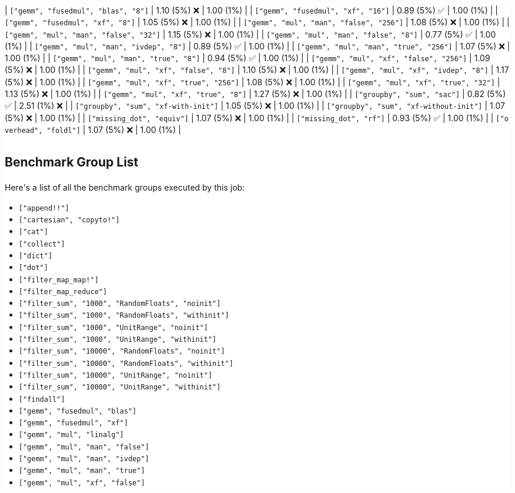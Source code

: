| `["gemm", "fusedmul", "blas", "8"]`                            |                1.10 (5%) :x: |    1.00 (1%)  |
| `["gemm", "fusedmul", "xf", "16"]`                             | 0.89 (5%) :white_check_mark: |    1.00 (1%)  |
| `["gemm", "fusedmul", "xf", "8"]`                              |                1.05 (5%) :x: |    1.00 (1%)  |
| `["gemm", "mul", "man", "false", "256"]`                       |                1.08 (5%) :x: |    1.00 (1%)  |
| `["gemm", "mul", "man", "false", "32"]`                        |                1.15 (5%) :x: |    1.00 (1%)  |
| `["gemm", "mul", "man", "false", "8"]`                         | 0.77 (5%) :white_check_mark: |    1.00 (1%)  |
| `["gemm", "mul", "man", "ivdep", "8"]`                         | 0.89 (5%) :white_check_mark: |    1.00 (1%)  |
| `["gemm", "mul", "man", "true", "256"]`                        |                1.07 (5%) :x: |    1.00 (1%)  |
| `["gemm", "mul", "man", "true", "8"]`                          | 0.94 (5%) :white_check_mark: |    1.00 (1%)  |
| `["gemm", "mul", "xf", "false", "256"]`                        |                1.09 (5%) :x: |    1.00 (1%)  |
| `["gemm", "mul", "xf", "false", "8"]`                          |                1.10 (5%) :x: |    1.00 (1%)  |
| `["gemm", "mul", "xf", "ivdep", "8"]`                          |                1.17 (5%) :x: |    1.00 (1%)  |
| `["gemm", "mul", "xf", "true", "256"]`                         |                1.08 (5%) :x: |    1.00 (1%)  |
| `["gemm", "mul", "xf", "true", "32"]`                          |                1.13 (5%) :x: |    1.00 (1%)  |
| `["gemm", "mul", "xf", "true", "8"]`                           |                1.27 (5%) :x: |    1.00 (1%)  |
| `["groupby", "sum", "sac"]`                                    | 0.82 (5%) :white_check_mark: | 2.51 (1%) :x: |
| `["groupby", "sum", "xf-with-init"]`                           |                1.05 (5%) :x: |    1.00 (1%)  |
| `["groupby", "sum", "xf-without-init"]`                        |                1.07 (5%) :x: |    1.00 (1%)  |
| `["missing_dot", "equiv"]`                                     |                1.07 (5%) :x: |    1.00 (1%)  |
| `["missing_dot", "rf"]`                                        | 0.93 (5%) :white_check_mark: |    1.00 (1%)  |
| `["overhead", "foldl"]`                                        |                1.07 (5%) :x: |    1.00 (1%)  |

## Benchmark Group List
Here's a list of all the benchmark groups executed by this job:

- `["append!!"]`
- `["cartesian", "copyto!"]`
- `["cat"]`
- `["collect"]`
- `["dict"]`
- `["dot"]`
- `["filter_map_map!"]`
- `["filter_map_reduce"]`
- `["filter_sum", "1000", "RandomFloats", "noinit"]`
- `["filter_sum", "1000", "RandomFloats", "withinit"]`
- `["filter_sum", "1000", "UnitRange", "noinit"]`
- `["filter_sum", "1000", "UnitRange", "withinit"]`
- `["filter_sum", "10000", "RandomFloats", "noinit"]`
- `["filter_sum", "10000", "RandomFloats", "withinit"]`
- `["filter_sum", "10000", "UnitRange", "noinit"]`
- `["filter_sum", "10000", "UnitRange", "withinit"]`
- `["findall"]`
- `["gemm", "fusedmul", "blas"]`
- `["gemm", "fusedmul", "xf"]`
- `["gemm", "mul", "linalg"]`
- `["gemm", "mul", "man", "false"]`
- `["gemm", "mul", "man", "ivdep"]`
- `["gemm", "mul", "man", "true"]`
- `["gemm", "mul", "xf", "false"]`